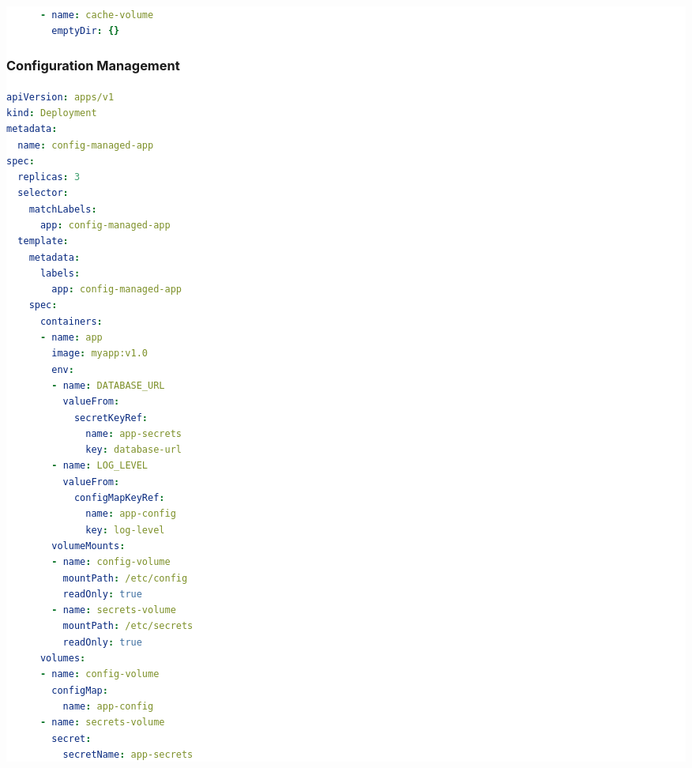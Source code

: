 ```yaml
      - name: cache-volume
        emptyDir: {}
```

### Configuration Management

```yaml
apiVersion: apps/v1
kind: Deployment
metadata:
  name: config-managed-app
spec:
  replicas: 3
  selector:
    matchLabels:
      app: config-managed-app
  template:
    metadata:
      labels:
        app: config-managed-app
    spec:
      containers:
      - name: app
        image: myapp:v1.0
        env:
        - name: DATABASE_URL
          valueFrom:
            secretKeyRef:
              name: app-secrets
              key: database-url
        - name: LOG_LEVEL
          valueFrom:
            configMapKeyRef:
              name: app-config
              key: log-level
        volumeMounts:
        - name: config-volume
          mountPath: /etc/config
          readOnly: true
        - name: secrets-volume
          mountPath: /etc/secrets
          readOnly: true
      volumes:
      - name: config-volume
        configMap:
          name: app-config
      - name: secrets-volume
        secret:
          secretName: app-secrets
```
